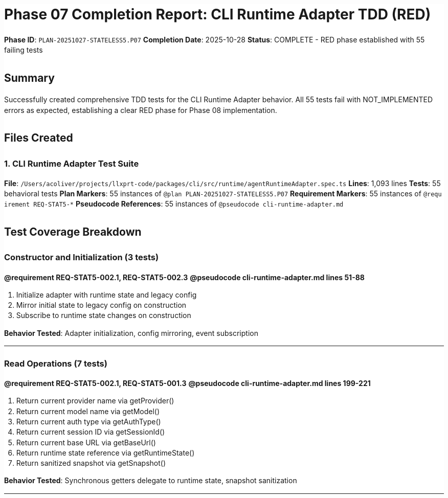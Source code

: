 # Phase 07 Completion Report: CLI Runtime Adapter TDD (RED)

**Phase ID**: `PLAN-20251027-STATELESS5.P07`
**Completion Date**: 2025-10-28
**Status**: COMPLETE - RED phase established with 55 failing tests

## Summary

Successfully created comprehensive TDD tests for the CLI Runtime Adapter behavior. All 55 tests fail with NOT_IMPLEMENTED errors as expected, establishing a clear RED phase for Phase 08 implementation.

## Files Created

### 1. CLI Runtime Adapter Test Suite
**File**: `/Users/acoliver/projects/llxprt-code/packages/cli/src/runtime/agentRuntimeAdapter.spec.ts`
**Lines**: 1,093 lines
**Tests**: 55 behavioral tests
**Plan Markers**: 55 instances of `@plan PLAN-20251027-STATELESS5.P07`
**Requirement Markers**: 55 instances of `@requirement REQ-STAT5-*`
**Pseudocode References**: 55 instances of `@pseudocode cli-runtime-adapter.md`

## Test Coverage Breakdown

### Constructor and Initialization (3 tests)
**@requirement REQ-STAT5-002.1, REQ-STAT5-002.3**
**@pseudocode cli-runtime-adapter.md lines 51-88**

1. Initialize adapter with runtime state and legacy config
2. Mirror initial state to legacy config on construction
3. Subscribe to runtime state changes on construction

**Behavior Tested**: Adapter initialization, config mirroring, event subscription

---

### Read Operations (7 tests)
**@requirement REQ-STAT5-002.1, REQ-STAT5-001.3**
**@pseudocode cli-runtime-adapter.md lines 199-221**

1. Return current provider name via getProvider()
2. Return current model name via getModel()
3. Return current auth type via getAuthType()
4. Return current session ID via getSessionId()
5. Return current base URL via getBaseUrl()
6. Return runtime state reference via getRuntimeState()
7. Return sanitized snapshot via getSnapshot()

**Behavior Tested**: Synchronous getters delegate to runtime state, snapshot sanitization

---